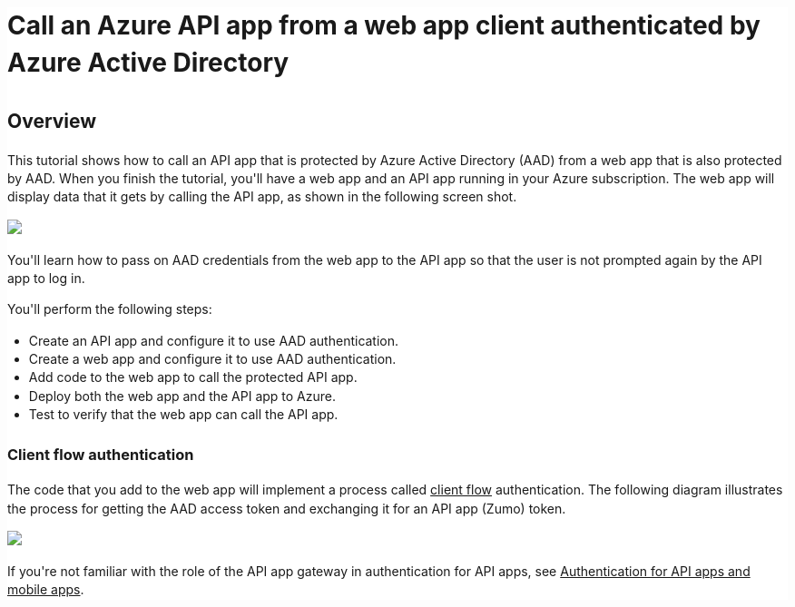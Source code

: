 <properties 
	pageTitle="Call an API app from an authenticated client" 
	description="Learn how to call an Azure API app from a web app client that is authenticated by Azure Active Directory." 
	services="app-service\api" 
	documentationCenter=".net" 
	authors="tdykstra" 
	manager="wpickett" 
	editor="jimbe"/>

<tags 
	ms.service="app-service-api" 
	ms.workload="web" 
	ms.tgt_pltfrm="dotnet" 
	ms.devlang="na" 
	ms.topic="article" 
	ms.date="07/26/2015" 
	ms.author="tdykstra"/>

# Call an Azure API app from a web app client authenticated by Azure Active Directory

## Overview

This tutorial shows how to call an API app that is protected by Azure Active Directory (AAD) from a web app that is also protected by AAD. When you finish the tutorial, you'll have a web app and an API app running in your Azure subscription.  The web app will display data that it gets by calling the API app, as shown in the following screen shot.

![](./media/app-service-api-authentication-client-flow/aboutpage.png)

You'll learn how to pass on AAD credentials from the web app to the API app so that the user is not prompted again by the API app to log in.

You'll perform the following steps:

- Create an API app and configure it to use AAD authentication.
- Create a web app and configure it to use AAD authentication.
- Add code to the web app to call the protected API app.
- Deploy both the web app and the API app to Azure.
- Test to verify that the web app can call the API app.

### Client flow authentication

The code that you add to the web app will implement a process called [client flow](../app-service/app-service-authentication-overview.md#client-flow) authentication. The following diagram illustrates the process for getting the AAD access token and exchanging it for an API app (Zumo) token.

![](./media/app-service-api-authentication-client-flow/clientflow.png)

If you're not familiar with the role of the API app gateway in authentication for API apps, see [Authentication for API apps and mobile apps](../app-service/app-service-authentication-overview.md).
